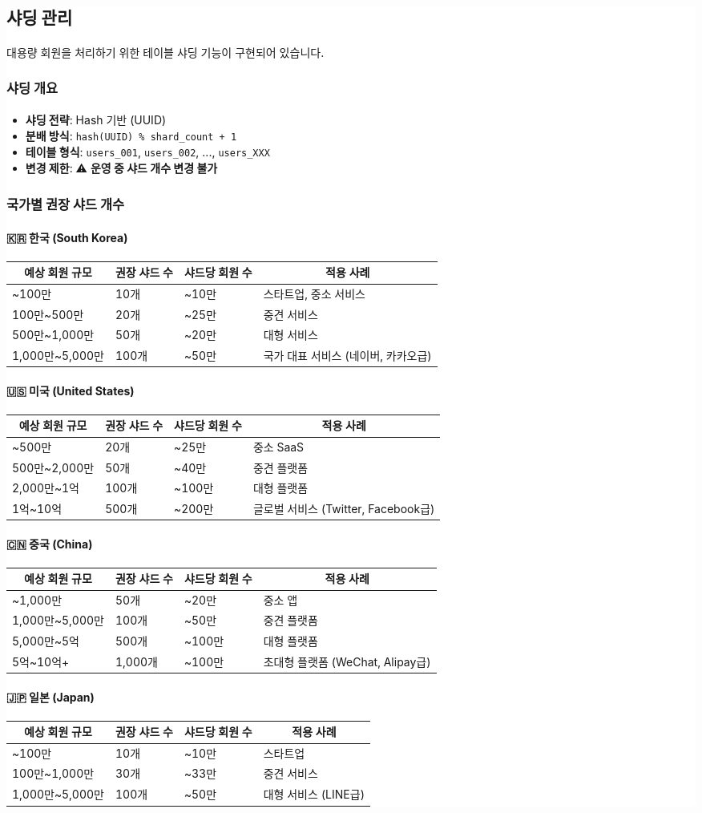 
## 샤딩 관리

대용량 회원을 처리하기 위한 테이블 샤딩 기능이 구현되어 있습니다.

### 샤딩 개요

- **샤딩 전략**: Hash 기반 (UUID)
- **분배 방식**: `hash(UUID) % shard_count + 1`
- **테이블 형식**: `users_001`, `users_002`, ..., `users_XXX`
- **변경 제한**: ⚠️ **운영 중 샤드 개수 변경 불가**

### 국가별 권장 샤드 개수

#### 🇰🇷 한국 (South Korea)
| 예상 회원 규모 | 권장 샤드 수 | 샤드당 회원 수 | 적용 사례 |
|-------------|------------|-------------|---------|
| ~100만 | 10개 | ~10만 | 스타트업, 중소 서비스 |
| 100만~500만 | 20개 | ~25만 | 중견 서비스 |
| 500만~1,000만 | 50개 | ~20만 | 대형 서비스 |
| 1,000만~5,000만 | 100개 | ~50만 | 국가 대표 서비스 (네이버, 카카오급) |

#### 🇺🇸 미국 (United States)
| 예상 회원 규모 | 권장 샤드 수 | 샤드당 회원 수 | 적용 사례 |
|-------------|------------|-------------|---------|
| ~500만 | 20개 | ~25만 | 중소 SaaS |
| 500만~2,000만 | 50개 | ~40만 | 중견 플랫폼 |
| 2,000만~1억 | 100개 | ~100만 | 대형 플랫폼 |
| 1억~10억 | 500개 | ~200만 | 글로벌 서비스 (Twitter, Facebook급) |

#### 🇨🇳 중국 (China)
| 예상 회원 규모 | 권장 샤드 수 | 샤드당 회원 수 | 적용 사례 |
|-------------|------------|-------------|---------|
| ~1,000만 | 50개 | ~20만 | 중소 앱 |
| 1,000만~5,000만 | 100개 | ~50만 | 중견 플랫폼 |
| 5,000만~5억 | 500개 | ~100만 | 대형 플랫폼 |
| 5억~10억+ | 1,000개 | ~100만 | 초대형 플랫폼 (WeChat, Alipay급) |

#### 🇯🇵 일본 (Japan)
| 예상 회원 규모 | 권장 샤드 수 | 샤드당 회원 수 | 적용 사례 |
|-------------|------------|-------------|---------|
| ~100만 | 10개 | ~10만 | 스타트업 |
| 100만~1,000만 | 30개 | ~33만 | 중견 서비스 |
| 1,000만~5,000만 | 100개 | ~50만 | 대형 서비스 (LINE급) |
